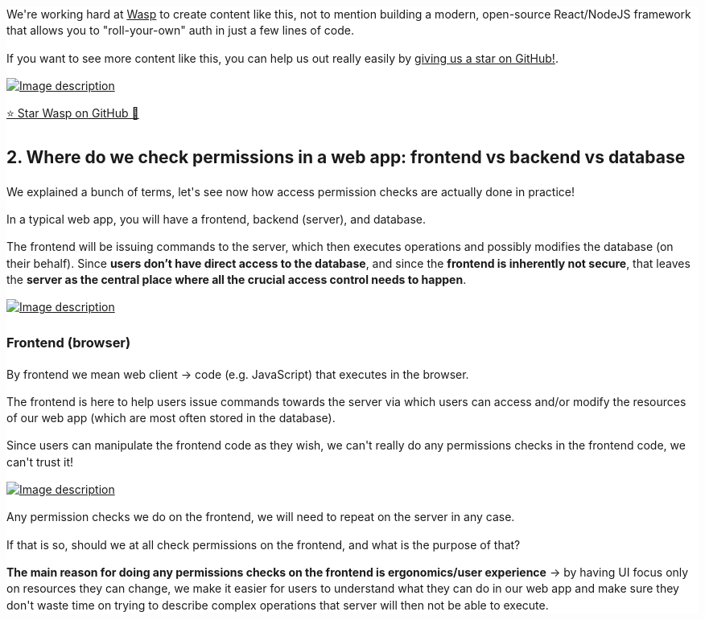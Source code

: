We're working hard at [Wasp](https://wasp-lang.dev) to create content like this, not to mention building a modern, open-source React/NodeJS framework that allows you to "roll-your-own" auth in just a few lines of code.

If you want to see more content like this, you can help us out really easily by [giving us a star on GitHub!](https://www.github.com/wasp-lang/wasp).

[![Image description](https://res.cloudinary.com/practicaldev/image/fetch/s--xlfkBbiL--/c_limit%2Cf_auto%2Cfl_progressive%2Cq_66%2Cw_800/https://dev-to-uploads.s3.amazonaws.com/uploads/articles/qgbmn45pia04bxt6zf83.gif)](https://res.cloudinary.com/practicaldev/image/fetch/s--xlfkBbiL--/c_limit%2Cf_auto%2Cfl_progressive%2Cq_66%2Cw_800/https://dev-to-uploads.s3.amazonaws.com/uploads/articles/qgbmn45pia04bxt6zf83.gif)

[⭐️ Star Wasp on GitHub 🙏](https://www.github.com/wasp-lang/wasp)

## [](#2-where-do-we-check-permissions-in-a-web-app-frontend-vs-backend-vs-database)2. Where do we check permissions in a web app: frontend vs backend vs database

We explained a bunch of terms, let's see now how access permission checks are actually done in practice!

In a typical web app, you will have a frontend, backend (server), and database.

The frontend will be issuing commands to the server, which then executes operations and possibly modifies the database (on their behalf). Since **users don’t have direct access to the database**, and since the **frontend is inherently not secure**, that leaves the **server as the central place where all the crucial access control needs to happen**.

[![Image description](https://res.cloudinary.com/practicaldev/image/fetch/s--nJj0OpmU--/c_limit%2Cf_auto%2Cfl_progressive%2Cq_auto%2Cw_800/https://dev-to-uploads.s3.amazonaws.com/uploads/articles/5eevhxzig3kwgr8t5hsf.png)](https://res.cloudinary.com/practicaldev/image/fetch/s--nJj0OpmU--/c_limit%2Cf_auto%2Cfl_progressive%2Cq_auto%2Cw_800/https://dev-to-uploads.s3.amazonaws.com/uploads/articles/5eevhxzig3kwgr8t5hsf.png)

### [](#frontend-browser)Frontend (browser)

By frontend we mean web client -> code (e.g. JavaScript) that executes in the browser.

The frontend is here to help users issue commands towards the server via which users can access and/or modify the resources of our web app (which are most often stored in the database).

Since users can manipulate the frontend code as they wish, we can't really do any permissions checks in the frontend code, we can't trust it!

[![Image description](https://res.cloudinary.com/practicaldev/image/fetch/s--E31F1qGM--/c_limit%2Cf_auto%2Cfl_progressive%2Cq_auto%2Cw_800/https://dev-to-uploads.s3.amazonaws.com/uploads/articles/eomcc7mmh9h9w6ccp9zk.png)](https://res.cloudinary.com/practicaldev/image/fetch/s--E31F1qGM--/c_limit%2Cf_auto%2Cfl_progressive%2Cq_auto%2Cw_800/https://dev-to-uploads.s3.amazonaws.com/uploads/articles/eomcc7mmh9h9w6ccp9zk.png)

Any permission checks we do on the frontend, we will need to repeat on the server in any case.  
  
If that is so, should we at all check permissions on the frontend, and what is the purpose of that?  
  
**The main reason for doing any permissions checks on the frontend is ergonomics/user experience** -> by having UI focus only on resources they can change, we make it easier for users to understand what they can do in our web app and make sure they don't waste time on trying to describe complex operations that server will then not be able to execute.
